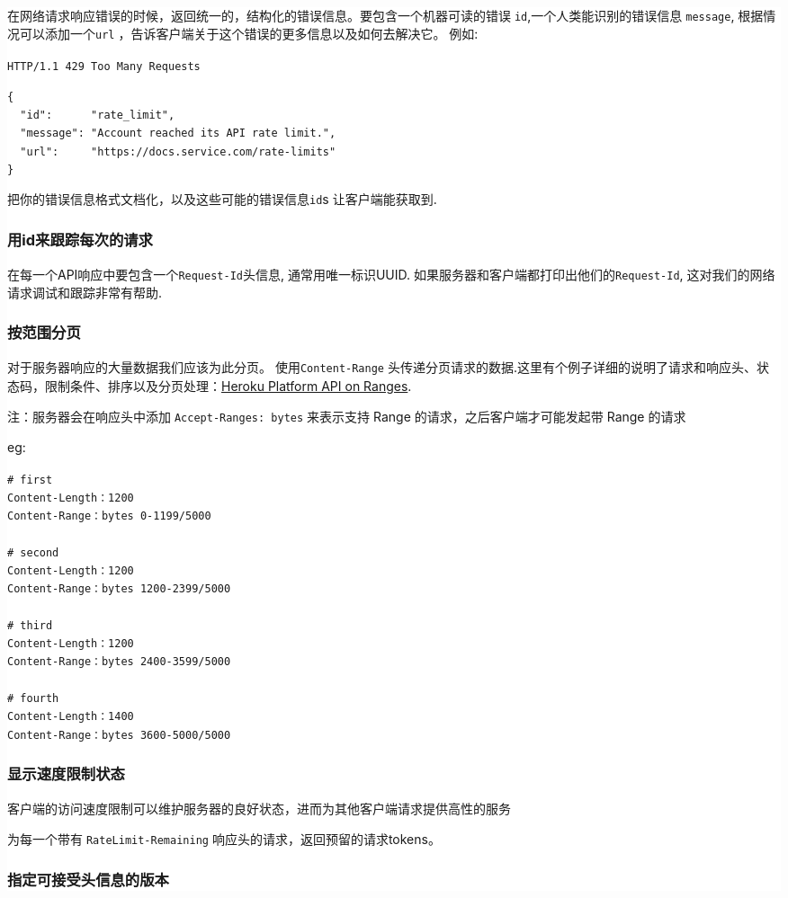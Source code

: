 在网络请求响应错误的时候，返回统一的，结构化的错误信息。要包含一个机器可读的错误 `id`,一个人类能识别的错误信息 `message`, 根据情况可以添加一个`url` ，告诉客户端关于这个错误的更多信息以及如何去解决它。 例如:

```
HTTP/1.1 429 Too Many Requests
```

```
{
  "id":      "rate_limit",
  "message": "Account reached its API rate limit.",
  "url":     "https://docs.service.com/rate-limits"
}
```

把你的错误信息格式文档化，以及这些可能的错误信息`id`s 让客户端能获取到.

### 用id来跟踪每次的请求

在每一个API响应中要包含一个`Request-Id`头信息, 通常用唯一标识UUID. 如果服务器和客户端都打印出他们的`Request-Id`, 这对我们的网络请求调试和跟踪非常有帮助.

### 按范围分页

对于服务器响应的大量数据我们应该为此分页。 使用`Content-Range` 头传递分页请求的数据.这里有个例子详细的说明了请求和响应头、状态码，限制条件、排序以及分页处理：[Heroku Platform API on Ranges](https://devcenter.heroku.com/articles/platform-api-reference#ranges).

注：服务器会在响应头中添加 `Accept-Ranges: bytes` 来表示支持 Range 的请求，之后客户端才可能发起带 Range 的请求

eg:

```
# first
Content-Length：1200
Content-Range：bytes 0-1199/5000

# second
Content-Length：1200
Content-Range：bytes 1200-2399/5000

# third
Content-Length：1200
Content-Range：bytes 2400-3599/5000

# fourth
Content-Length：1400
Content-Range：bytes 3600-5000/5000
```

### 显示速度限制状态

客户端的访问速度限制可以维护服务器的良好状态，进而为其他客户端请求提供高性的服务

为每一个带有 `RateLimit-Remaining` 响应头的请求，返回预留的请求tokens。

### 指定可接受头信息的版本
